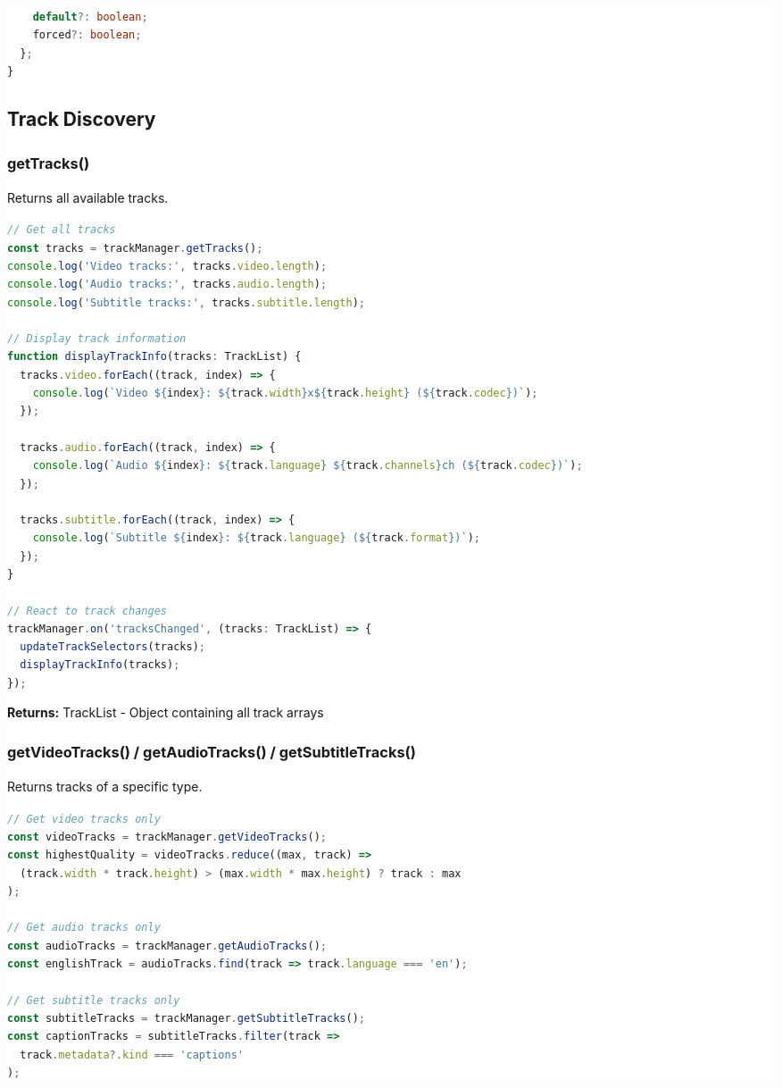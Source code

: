```typescript
    default?: boolean;
    forced?: boolean;
  };
}
```

## Track Discovery

### getTracks()

Returns all available tracks.

```typescript
// Get all tracks
const tracks = trackManager.getTracks();
console.log('Video tracks:', tracks.video.length);
console.log('Audio tracks:', tracks.audio.length);
console.log('Subtitle tracks:', tracks.subtitle.length);

// Display track information
function displayTrackInfo(tracks: TrackList) {
  tracks.video.forEach((track, index) => {
    console.log(`Video ${index}: ${track.width}x${track.height} (${track.codec})`);
  });

  tracks.audio.forEach((track, index) => {
    console.log(`Audio ${index}: ${track.language} ${track.channels}ch (${track.codec})`);
  });

  tracks.subtitle.forEach((track, index) => {
    console.log(`Subtitle ${index}: ${track.language} (${track.format})`);
  });
}

// React to track changes
trackManager.on('tracksChanged', (tracks: TrackList) => {
  updateTrackSelectors(tracks);
  displayTrackInfo(tracks);
});
```

**Returns:** TrackList - Object containing all track arrays

### getVideoTracks() / getAudioTracks() / getSubtitleTracks()

Returns tracks of a specific type.

```typescript
// Get video tracks only
const videoTracks = trackManager.getVideoTracks();
const highestQuality = videoTracks.reduce((max, track) =>
  (track.width * track.height) > (max.width * max.height) ? track : max
);

// Get audio tracks only
const audioTracks = trackManager.getAudioTracks();
const englishTrack = audioTracks.find(track => track.language === 'en');

// Get subtitle tracks only
const subtitleTracks = trackManager.getSubtitleTracks();
const captionTracks = subtitleTracks.filter(track =>
  track.metadata?.kind === 'captions'
);

```